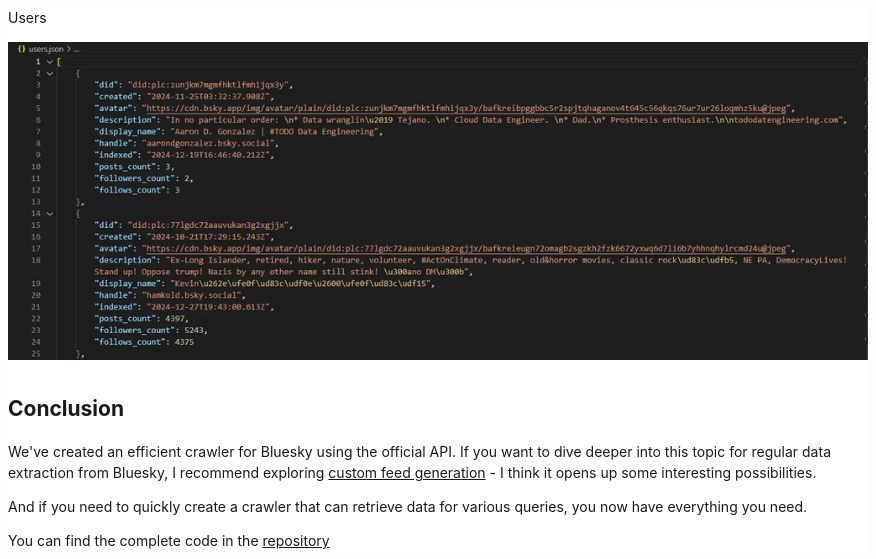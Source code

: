 Users

![Users Example](./img/users.webp)

## Conclusion

We've created an efficient crawler for Bluesky using the official API. If you want to dive deeper into this topic for regular data extraction from Bluesky, I recommend exploring [custom feed generation](https://docs.bsky.app/docs/starter-templates/custom-feeds) - I think it opens up some interesting possibilities.

And if you need to quickly create a crawler that can retrieve data for various queries, you now have everything you need.

You can find the complete code in the [repository](soon)
